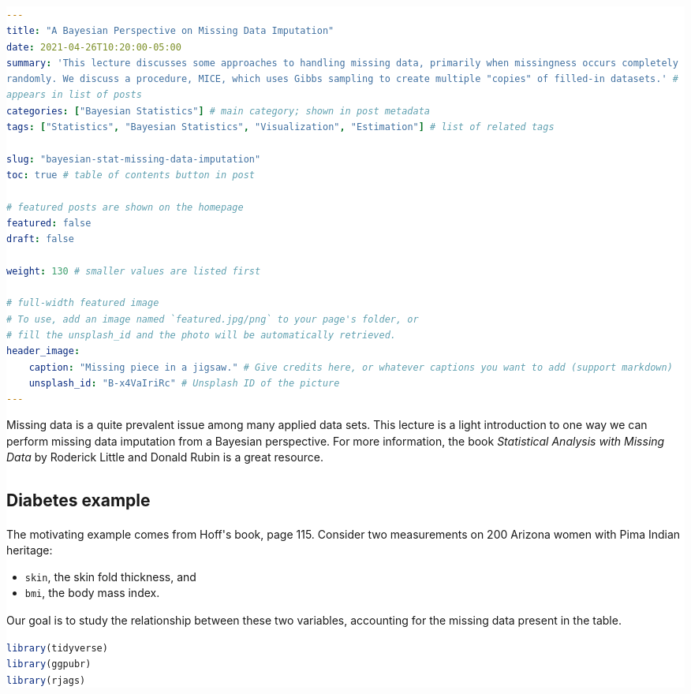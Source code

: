 ```yaml
---
title: "A Bayesian Perspective on Missing Data Imputation"
date: 2021-04-26T10:20:00-05:00
summary: 'This lecture discusses some approaches to handling missing data, primarily when missingness occurs completely randomly. We discuss a procedure, MICE, which uses Gibbs sampling to create multiple "copies" of filled-in datasets.' # appears in list of posts
categories: ["Bayesian Statistics"] # main category; shown in post metadata
tags: ["Statistics", "Bayesian Statistics", "Visualization", "Estimation"] # list of related tags

slug: "bayesian-stat-missing-data-imputation"
toc: true # table of contents button in post

# featured posts are shown on the homepage
featured: false
draft: false

weight: 130 # smaller values are listed first

# full-width featured image
# To use, add an image named `featured.jpg/png` to your page's folder, or
# fill the unsplash_id and the photo will be automatically retrieved.
header_image:
    caption: "Missing piece in a jigsaw." # Give credits here, or whatever captions you want to add (support markdown)
    unsplash_id: "B-x4VaIriRc" # Unsplash ID of the picture
---
```




Missing data is a quite prevalent issue among many applied data sets. This lecture is a light introduction to one way we can perform missing data imputation from a Bayesian perspective. For more information, the book *Statistical Analysis with Missing Data* by Roderick Little and Donald Rubin is a great resource.


## Diabetes example

The motivating example comes from Hoff's book, page 115. Consider two measurements on 200 Arizona women with Pima Indian heritage:

- `skin`, the skin fold thickness, and
- `bmi`, the body mass index.

Our goal is to study the relationship between these two variables, accounting for the missing data present in the table.


```r
library(tidyverse)
library(ggpubr)
library(rjags)
```


[^missing-data-code]: This is **not** the only way missing data is coded. For example, in some software -999 could be used to represent a missing value since it's "obviously" unrealistic.
[^hist-code]: R code for generating Figure <a href="#fig:diab-hist">1</a>:
[^separate-normals]: If we don't assume relationship between the two variables, then we could easily specify separate normal distributions for each.
[^diab-jags]: R code for running JAGS: